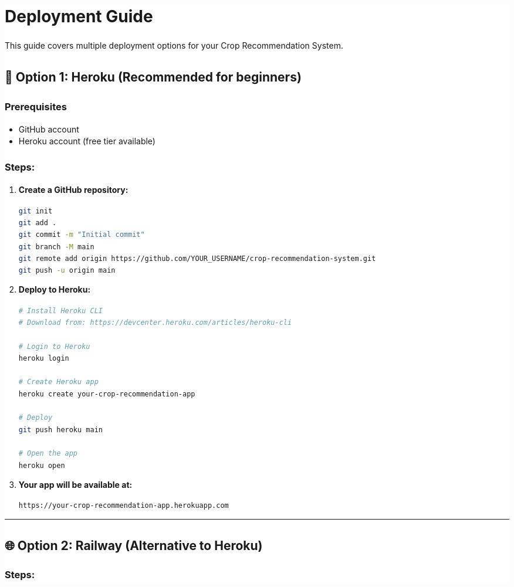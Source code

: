 # Deployment Guide

This guide covers multiple deployment options for your Crop Recommendation System.

## 🚀 **Option 1: Heroku (Recommended for beginners)**

### Prerequisites
- GitHub account
- Heroku account (free tier available)

### Steps:

1. **Create a GitHub repository:**
   ```bash
   git init
   git add .
   git commit -m "Initial commit"
   git branch -M main
   git remote add origin https://github.com/YOUR_USERNAME/crop-recommendation-system.git
   git push -u origin main
   ```

2. **Deploy to Heroku:**
   ```bash
   # Install Heroku CLI
   # Download from: https://devcenter.heroku.com/articles/heroku-cli
   
   # Login to Heroku
   heroku login
   
   # Create Heroku app
   heroku create your-crop-recommendation-app
   
   # Deploy
   git push heroku main
   
   # Open the app
   heroku open
   ```

3. **Your app will be available at:**
   ```
   https://your-crop-recommendation-app.herokuapp.com
   ```

---

## 🌐 **Option 2: Railway (Alternative to Heroku)**

### Steps:
